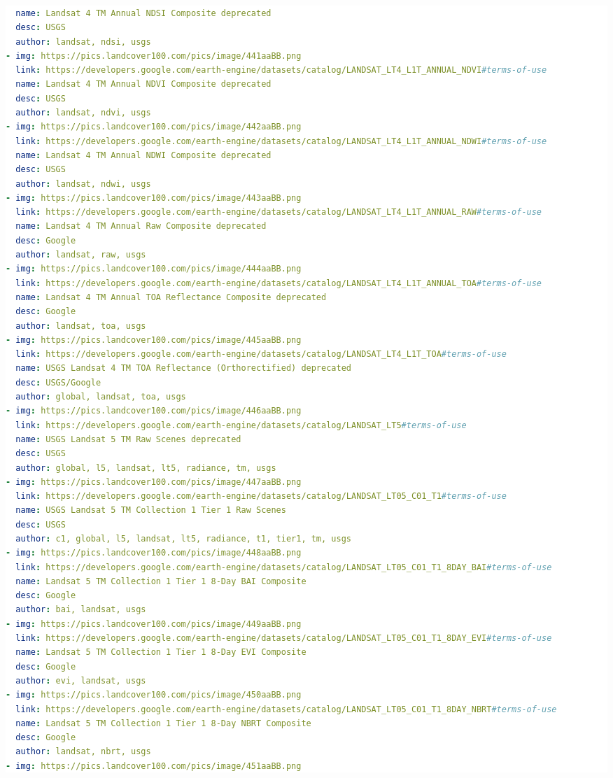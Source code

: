 ```yaml
  name: Landsat 4 TM Annual NDSI Composite deprecated
  desc: USGS
  author: landsat, ndsi, usgs
- img: https://pics.landcover100.com/pics/image/441aaBB.png
  link: https://developers.google.com/earth-engine/datasets/catalog/LANDSAT_LT4_L1T_ANNUAL_NDVI#terms-of-use
  name: Landsat 4 TM Annual NDVI Composite deprecated
  desc: USGS
  author: landsat, ndvi, usgs
- img: https://pics.landcover100.com/pics/image/442aaBB.png
  link: https://developers.google.com/earth-engine/datasets/catalog/LANDSAT_LT4_L1T_ANNUAL_NDWI#terms-of-use
  name: Landsat 4 TM Annual NDWI Composite deprecated
  desc: USGS
  author: landsat, ndwi, usgs
- img: https://pics.landcover100.com/pics/image/443aaBB.png
  link: https://developers.google.com/earth-engine/datasets/catalog/LANDSAT_LT4_L1T_ANNUAL_RAW#terms-of-use
  name: Landsat 4 TM Annual Raw Composite deprecated
  desc: Google
  author: landsat, raw, usgs
- img: https://pics.landcover100.com/pics/image/444aaBB.png
  link: https://developers.google.com/earth-engine/datasets/catalog/LANDSAT_LT4_L1T_ANNUAL_TOA#terms-of-use
  name: Landsat 4 TM Annual TOA Reflectance Composite deprecated
  desc: Google
  author: landsat, toa, usgs
- img: https://pics.landcover100.com/pics/image/445aaBB.png
  link: https://developers.google.com/earth-engine/datasets/catalog/LANDSAT_LT4_L1T_TOA#terms-of-use
  name: USGS Landsat 4 TM TOA Reflectance (Orthorectified) deprecated
  desc: USGS/Google
  author: global, landsat, toa, usgs
- img: https://pics.landcover100.com/pics/image/446aaBB.png
  link: https://developers.google.com/earth-engine/datasets/catalog/LANDSAT_LT5#terms-of-use
  name: USGS Landsat 5 TM Raw Scenes deprecated
  desc: USGS
  author: global, l5, landsat, lt5, radiance, tm, usgs
- img: https://pics.landcover100.com/pics/image/447aaBB.png
  link: https://developers.google.com/earth-engine/datasets/catalog/LANDSAT_LT05_C01_T1#terms-of-use
  name: USGS Landsat 5 TM Collection 1 Tier 1 Raw Scenes
  desc: USGS
  author: c1, global, l5, landsat, lt5, radiance, t1, tier1, tm, usgs
- img: https://pics.landcover100.com/pics/image/448aaBB.png
  link: https://developers.google.com/earth-engine/datasets/catalog/LANDSAT_LT05_C01_T1_8DAY_BAI#terms-of-use
  name: Landsat 5 TM Collection 1 Tier 1 8-Day BAI Composite
  desc: Google
  author: bai, landsat, usgs
- img: https://pics.landcover100.com/pics/image/449aaBB.png
  link: https://developers.google.com/earth-engine/datasets/catalog/LANDSAT_LT05_C01_T1_8DAY_EVI#terms-of-use
  name: Landsat 5 TM Collection 1 Tier 1 8-Day EVI Composite
  desc: Google
  author: evi, landsat, usgs
- img: https://pics.landcover100.com/pics/image/450aaBB.png
  link: https://developers.google.com/earth-engine/datasets/catalog/LANDSAT_LT05_C01_T1_8DAY_NBRT#terms-of-use
  name: Landsat 5 TM Collection 1 Tier 1 8-Day NBRT Composite
  desc: Google
  author: landsat, nbrt, usgs
- img: https://pics.landcover100.com/pics/image/451aaBB.png
```